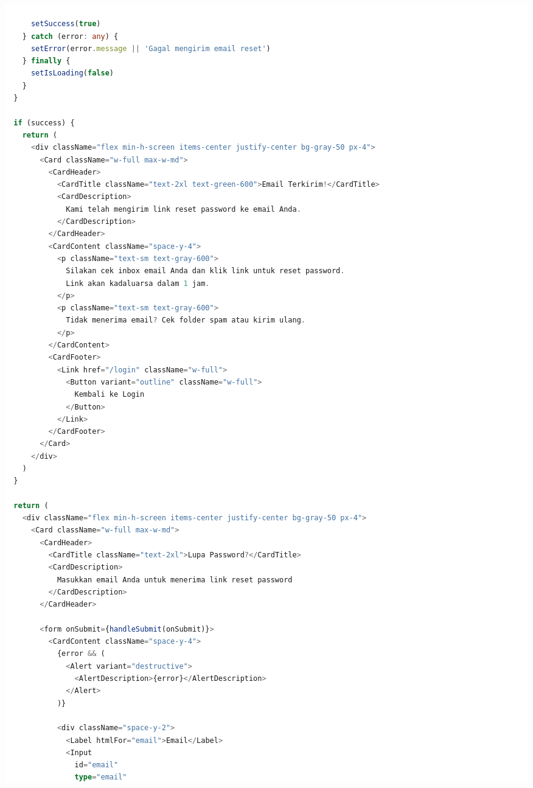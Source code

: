 ```typescript
      
      setSuccess(true)
    } catch (error: any) {
      setError(error.message || 'Gagal mengirim email reset')
    } finally {
      setIsLoading(false)
    }
  }

  if (success) {
    return (
      <div className="flex min-h-screen items-center justify-center bg-gray-50 px-4">
        <Card className="w-full max-w-md">
          <CardHeader>
            <CardTitle className="text-2xl text-green-600">Email Terkirim!</CardTitle>
            <CardDescription>
              Kami telah mengirim link reset password ke email Anda.
            </CardDescription>
          </CardHeader>
          <CardContent className="space-y-4">
            <p className="text-sm text-gray-600">
              Silakan cek inbox email Anda dan klik link untuk reset password. 
              Link akan kadaluarsa dalam 1 jam.
            </p>
            <p className="text-sm text-gray-600">
              Tidak menerima email? Cek folder spam atau kirim ulang.
            </p>
          </CardContent>
          <CardFooter>
            <Link href="/login" className="w-full">
              <Button variant="outline" className="w-full">
                Kembali ke Login
              </Button>
            </Link>
          </CardFooter>
        </Card>
      </div>
    )
  }

  return (
    <div className="flex min-h-screen items-center justify-center bg-gray-50 px-4">
      <Card className="w-full max-w-md">
        <CardHeader>
          <CardTitle className="text-2xl">Lupa Password?</CardTitle>
          <CardDescription>
            Masukkan email Anda untuk menerima link reset password
          </CardDescription>
        </CardHeader>

        <form onSubmit={handleSubmit(onSubmit)}>
          <CardContent className="space-y-4">
            {error && (
              <Alert variant="destructive">
                <AlertDescription>{error}</AlertDescription>
              </Alert>
            )}

            <div className="space-y-2">
              <Label htmlFor="email">Email</Label>
              <Input
                id="email"
                type="email"
```